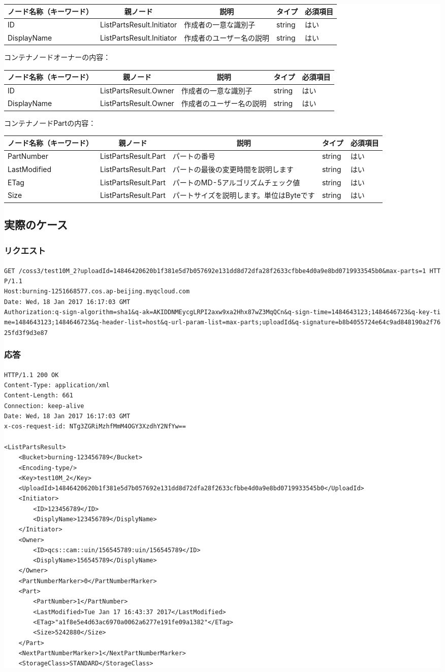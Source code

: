 ノード名称（キーワード）|親ノード|説明|タイプ|必須項目
---|---|---|---|---
ID|ListPartsResult.Initiator|作成者の一意な識別子|string|はい
DisplayName|ListPartsResult.Initiator|作成者のユーザー名の説明|string|はい
コンテナノードオーナーの内容：

ノード名称（キーワード）|親ノード|説明|タイプ|必須項目
---|---|---|---|---
ID|ListPartsResult.Owner|作成者の一意な識別子|string|はい
DisplayName|ListPartsResult.Owner|作成者のユーザー名の説明|string|はい
コンテナノードPartの内容：

ノード名称（キーワード）|親ノード|説明|タイプ|必須項目
---|---|---|---|---
PartNumber|ListPartsResult.Part|パートの番号|string|はい
LastModified|ListPartsResult.Part|パートの最後の変更時間を説明します|string|はい
ETag|ListPartsResult.Part|パートのMD-5アルゴリズムチェック値|string|はい
Size|ListPartsResult.Part|パートサイズを説明します。単位はByteです|string|はい

## 実際のケース

### リクエスト

```
GET /coss3/test10M_2?uploadId=14846420620b1f381e5d7b057692e131dd8d72dfa28f2633cfbbe4d0a9e8bd0719933545b0&max-parts=1 HTTP/1.1
Host:burning-1251668577.cos.ap-beijing.myqcloud.com
Date: Wed，18 Jan 2017 16:17:03 GMT
Authorization:q-sign-algorithm=sha1&q-ak=AKIDDNMEycgLRPI2axw9xa2Hhx87wZ3MqQCn&q-sign-time=1484643123;1484646723&q-key-time=1484643123;1484646723&q-header-list=host&q-url-param-list=max-parts;uploadId&q-signature=b8b4055724e64c9ad848190a2f7625fd3f9d3e87
```

### 応答

```
HTTP/1.1 200 OK
Content-Type: application/xml
Content-Length: 661
Connection: keep-alive
Date: Wed，18 Jan 2017 16:17:03 GMT
x-cos-request-id: NTg3ZGRiMzhfMmM4OGY3XzdhY2NfYw==

<ListPartsResult>
    <Bucket>burning-123456789</Bucket>
    <Encoding-type/>
    <Key>test10M_2</Key>
    <UploadId>14846420620b1f381e5d7b057692e131dd8d72dfa28f2633cfbbe4d0a9e8bd0719933545b0</UploadId>
    <Initiator>
        <ID>123456789</ID>
        <DisplyName>123456789</DisplyName>
    </Initiator>
    <Owner>
        <ID>qcs::cam::uin/156545789:uin/156545789</ID>
        <DisplyName>156545789</DisplyName>
    </Owner>
    <PartNumberMarker>0</PartNumberMarker>
    <Part>
        <PartNumber>1</PartNumber>
        <LastModified>Tue Jan 17 16:43:37 2017</LastModified>
        <ETag>"a1f8e5e4d63ac6970a0062a6277e191fe09a1382"</ETag>
        <Size>5242880</Size>
    </Part>
    <NextPartNumberMarker>1</NextPartNumberMarker>
    <StorageClass>STANDARD</StorageClass>
```